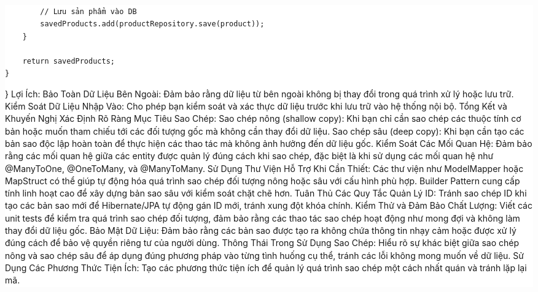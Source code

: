             // Lưu sản phẩm vào DB
            savedProducts.add(productRepository.save(product));
        }

        return savedProducts;
    }

}
Lợi Ích:
Bảo Toàn Dữ Liệu Bên Ngoài: Đảm bảo rằng dữ liệu từ bên ngoài không bị thay đổi trong quá trình xử lý hoặc lưu trữ.
Kiểm Soát Dữ Liệu Nhập Vào: Cho phép bạn kiểm soát và xác thực dữ liệu trước khi lưu trữ vào hệ thống nội bộ.
Tổng Kết và Khuyến Nghị
Xác Định Rõ Ràng Mục Tiêu Sao Chép:
Sao chép nông (shallow copy): Khi bạn chỉ cần sao chép các thuộc tính cơ bản hoặc muốn tham chiếu tới các đối tượng gốc
mà không cần thay đổi dữ liệu.
Sao chép sâu (deep copy): Khi bạn cần tạo các bản sao độc lập hoàn toàn để thực hiện các thao tác mà không ảnh hưởng đến
dữ liệu gốc.
Kiểm Soát Các Mối Quan Hệ:
Đảm bảo rằng các mối quan hệ giữa các entity được quản lý đúng cách khi sao chép, đặc biệt là khi sử dụng các mối quan
hệ như @ManyToOne, @OneToMany, và @ManyToMany.
Sử Dụng Thư Viện Hỗ Trợ Khi Cần Thiết:
Các thư viện như ModelMapper hoặc MapStruct có thể giúp tự động hóa quá trình sao chép đối tượng nông hoặc sâu với cấu
hình phù hợp.
Builder Pattern cung cấp tính linh hoạt cao để xây dựng bản sao sâu với kiểm soát chặt chẽ hơn.
Tuân Thủ Các Quy Tắc Quản Lý ID:
Tránh sao chép ID khi tạo các bản sao mới để Hibernate/JPA tự động gán ID mới, tránh xung đột khóa chính.
Kiểm Thử và Đảm Bảo Chất Lượng:
Viết các unit tests để kiểm tra quá trình sao chép đối tượng, đảm bảo rằng các thao tác sao chép hoạt động như mong đợi
và không làm thay đổi dữ liệu gốc.
Bảo Mật Dữ Liệu:
Đảm bảo rằng các bản sao được tạo ra không chứa thông tin nhạy cảm hoặc được xử lý đúng cách để bảo vệ quyền riêng tư
của người dùng.
Thông Thái Trong Sử Dụng Sao Chép:
Hiểu rõ sự khác biệt giữa sao chép nông và sao chép sâu để áp dụng đúng phương pháp vào từng tình huống cụ thể, tránh
các lỗi không mong muốn về dữ liệu.
Sử Dụng Các Phương Thức Tiện Ích:
Tạo các phương thức tiện ích để quản lý quá trình sao chép một cách nhất quán và tránh lặp lại mã.